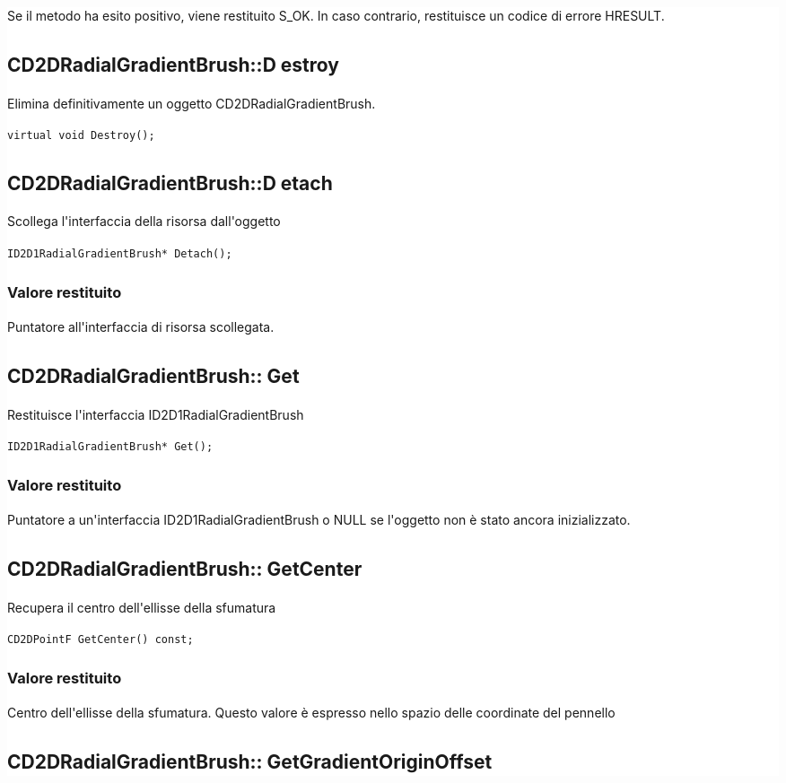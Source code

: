 Se il metodo ha esito positivo, viene restituito S_OK. In caso contrario, restituisce un codice di errore HRESULT.

## <a name="cd2dradialgradientbrushdestroy"></a><a name="destroy"></a> CD2DRadialGradientBrush::D estroy

Elimina definitivamente un oggetto CD2DRadialGradientBrush.

```
virtual void Destroy();
```

## <a name="cd2dradialgradientbrushdetach"></a><a name="detach"></a> CD2DRadialGradientBrush::D etach

Scollega l'interfaccia della risorsa dall'oggetto

```
ID2D1RadialGradientBrush* Detach();
```

### <a name="return-value"></a>Valore restituito

Puntatore all'interfaccia di risorsa scollegata.

## <a name="cd2dradialgradientbrushget"></a><a name="get"></a> CD2DRadialGradientBrush:: Get

Restituisce l'interfaccia ID2D1RadialGradientBrush

```
ID2D1RadialGradientBrush* Get();
```

### <a name="return-value"></a>Valore restituito

Puntatore a un'interfaccia ID2D1RadialGradientBrush o NULL se l'oggetto non è stato ancora inizializzato.

## <a name="cd2dradialgradientbrushgetcenter"></a><a name="getcenter"></a> CD2DRadialGradientBrush:: GetCenter

Recupera il centro dell'ellisse della sfumatura

```
CD2DPointF GetCenter() const;
```

### <a name="return-value"></a>Valore restituito

Centro dell'ellisse della sfumatura. Questo valore è espresso nello spazio delle coordinate del pennello

## <a name="cd2dradialgradientbrushgetgradientoriginoffset"></a><a name="getgradientoriginoffset"></a> CD2DRadialGradientBrush:: GetGradientOriginOffset
